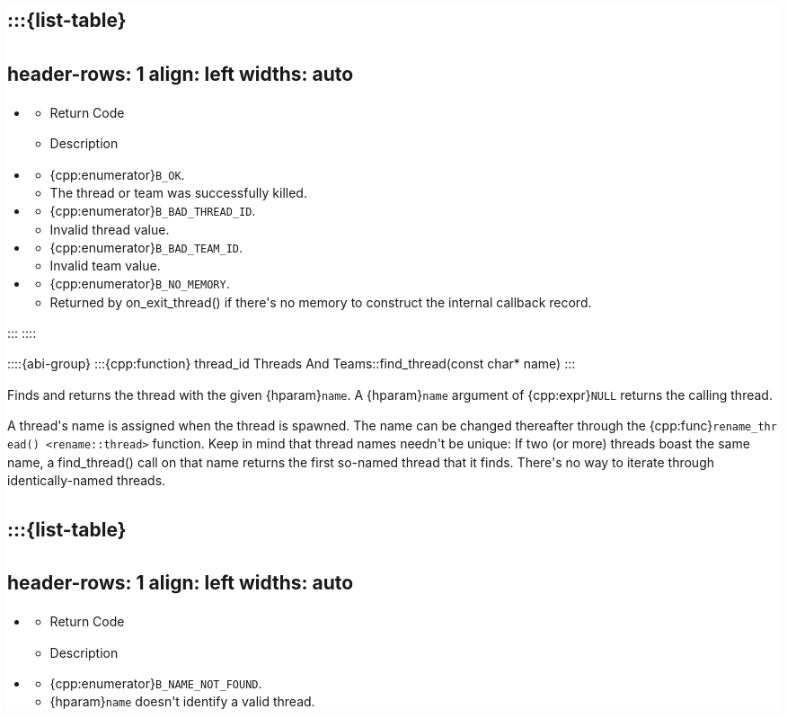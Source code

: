 :::{list-table}
---
header-rows: 1
align: left
widths: auto
---
-
	- Return Code

	- Description

-
	- {cpp:enumerator}`B_OK`.
	- The thread or team was successfully killed.
-
	- {cpp:enumerator}`B_BAD_THREAD_ID`.
	- Invalid thread value.
-
	- {cpp:enumerator}`B_BAD_TEAM_ID`.
	- Invalid team value.
-
	- {cpp:enumerator}`B_NO_MEMORY`.
	- Returned by on_exit_thread() if there's no memory to construct the
		internal callback record.

:::
::::

::::{abi-group}
:::{cpp:function} thread_id Threads And Teams::find_thread(const char* name)
:::

Finds and returns the thread with the given {hparam}`name`. A
{hparam}`name` argument of {cpp:expr}`NULL` returns the calling thread.

A thread's name is assigned when the thread is spawned. The name can be
changed thereafter through the {cpp:func}`rename_thread() <rename::thread>`
function. Keep in mind that thread names needn't be unique: If two (or
more) threads boast the same name, a find_thread() call on that name
returns the first so-named thread that it finds. There's no way to iterate
through identically-named threads.

:::{list-table}
---
header-rows: 1
align: left
widths: auto
---
-
	- Return Code

	- Description

-
	- {cpp:enumerator}`B_NAME_NOT_FOUND`.
	- {hparam}`name` doesn't identify a valid thread.
